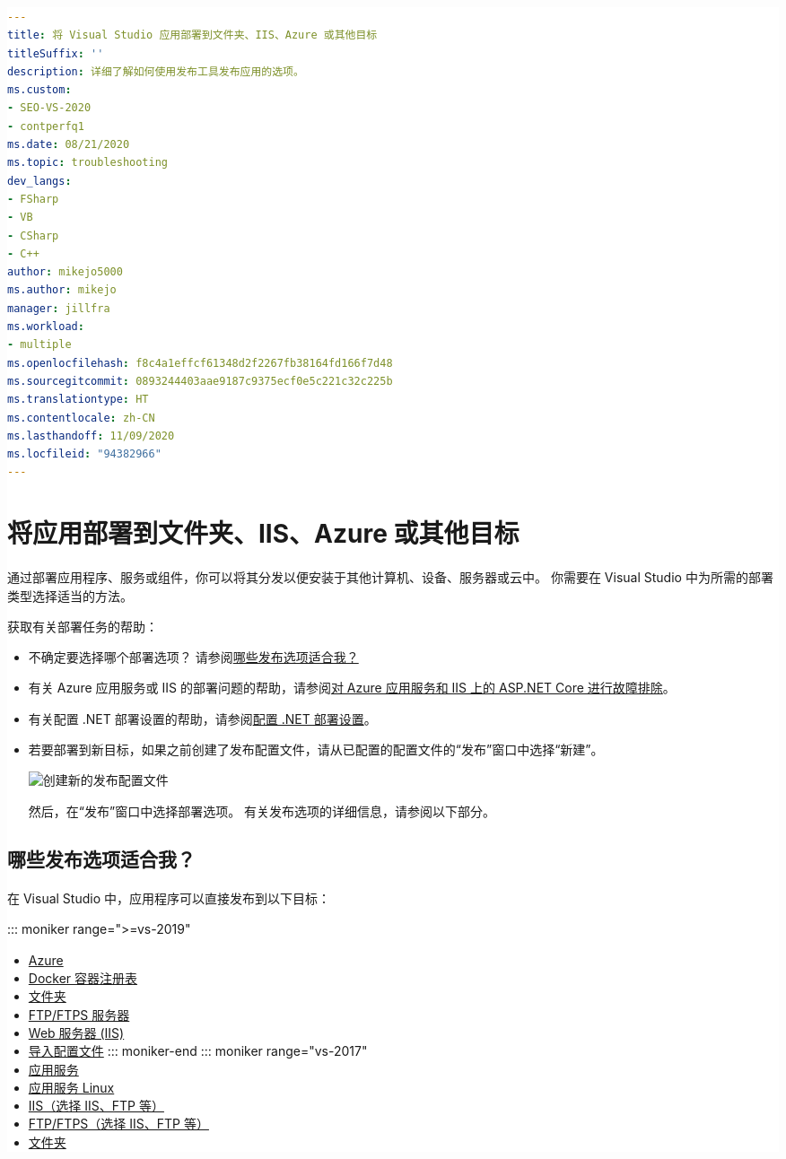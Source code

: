 ```yaml
---
title: 将 Visual Studio 应用部署到文件夹、IIS、Azure 或其他目标
titleSuffix: ''
description: 详细了解如何使用发布工具发布应用的选项。
ms.custom:
- SEO-VS-2020
- contperfq1
ms.date: 08/21/2020
ms.topic: troubleshooting
dev_langs:
- FSharp
- VB
- CSharp
- C++
author: mikejo5000
ms.author: mikejo
manager: jillfra
ms.workload:
- multiple
ms.openlocfilehash: f8c4a1effcf61348d2f2267fb38164fd166f7d48
ms.sourcegitcommit: 0893244403aae9187c9375ecf0e5c221c32c225b
ms.translationtype: HT
ms.contentlocale: zh-CN
ms.lasthandoff: 11/09/2020
ms.locfileid: "94382966"
---
```

# <a name="deploy-your-app-to-a-folder-iis-azure-or-another-destination"></a>将应用部署到文件夹、IIS、Azure 或其他目标

通过部署应用程序、服务或组件，你可以将其分发以便安装于其他计算机、设备、服务器或云中。 你需要在 Visual Studio 中为所需的部署类型选择适当的方法。

获取有关部署任务的帮助：

- 不确定要选择哪个部署选项？ 请参阅[哪些发布选项适合我？](#what-publishing-options-are-right-for-me)
- 有关 Azure 应用服务或 IIS 的部署问题的帮助，请参阅[对 Azure 应用服务和 IIS 上的 ASP.NET Core 进行故障排除](/aspnet/core/test/troubleshoot-azure-iis)。
- 有关配置 .NET 部署设置的帮助，请参阅[配置 .NET 部署设置](#configure-net-deployment-settings)。
- 若要部署到新目标，如果之前创建了发布配置文件，请从已配置的配置文件的“发布”窗口中选择“新建”。

   ![创建新的发布配置文件](../deployment/media/create-a-new-publish-profile.png)

   然后，在“发布”窗口中选择部署选项。 有关发布选项的详细信息，请参阅以下部分。

## <a name="what-publishing-options-are-right-for-me"></a>哪些发布选项适合我？

在 Visual Studio 中，应用程序可以直接发布到以下目标：

::: moniker range=">=vs-2019"
- [Azure](#azure)
- [Docker 容器注册表](#docker-container-registry)
- [文件夹](#folder)
- [FTP/FTPS 服务器](#ftpftps-server)
- [Web 服务器 (IIS)](#web-server-iis)
- [导入配置文件](#import-profile)
::: moniker-end
::: moniker range="vs-2017"
- [应用服务](#azure-app-service)
- [应用服务 Linux](#azure-app-service)
- [IIS（选择 IIS、FTP 等）](#web-server-iis)
- [FTP/FTPS（选择 IIS、FTP 等）](#ftpftps-server)
- [文件夹](#folder)